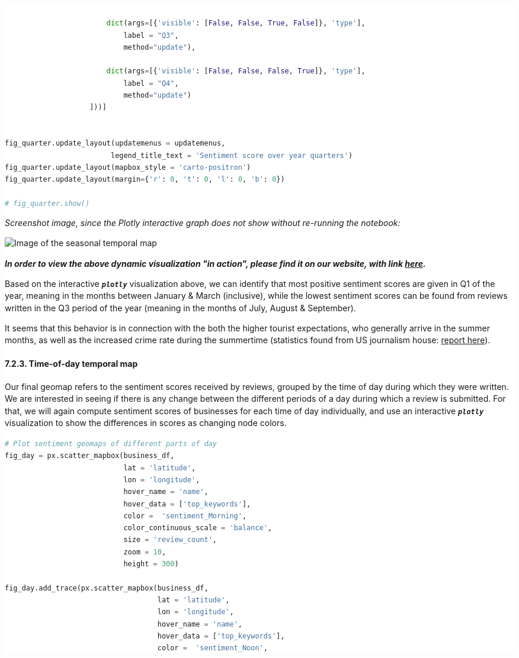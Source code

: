 ```python
                                   
                        dict(args=[{'visible': [False, False, True, False]}, 'type'],
                            label = "Q3", 
                            method="update"),
                                   
                        dict(args=[{'visible': [False, False, False, True]}, 'type'],
                            label = "Q4", 
                            method="update")
                    ]))]


fig_quarter.update_layout(updatemenus = updatemenus,
                         legend_title_text = 'Sentiment score over year quarters')
fig_quarter.update_layout(mapbox_style = 'carto-positron')
fig_quarter.update_layout(margin={'r': 0, 't': 0, 'l': 0, 'b': 0})

# fig_quarter.show()
```

_Screenshot image, since the Plotly interactive graph does not show without re-running the notebook:_

![Image of the seasonal temporal map](https://i.imgur.com/DdXgpbk.png)

_**In order to view the above dynamic visualization "in action", please find it on our website, with link [here](https://hanlululu.github.io/SocialGraphYelp.io/Page4_Sentiment.html).**_

Based on the interactive ___`plotly`___ visualization above, we can identify that most positive sentiment scores are given in Q1 of the year, meaning in the months between January & March (inclusive), while the lowest sentiment scores can be found from reviews written in the Q3 period of the year (meaning in the months of July, August & September).

It seems that this behavior is in connection with the both the higher tourist expectations, who generally arrive in the summer months, as well as the increased crime rate during the summertime (statistics found from US journalism house: [report here](https://www.governing.com/topics/public-justice-safety/gov-summer-crime-rates-increases-police.html)). 

<a id='7.2.3.'></a>
#### 7.2.3. Time-of-day temporal map

Our final geomap refers to the sentiment scores received by reviews, grouped by the time of day during which they were written. We are interested in seeing if there is any change between the different periods of a day during which a review is submitted. For that, we will again compute sentiment scores of businesses for each time of day individually, and use an interactive ___`plotly`___ visualization to show the differences in scores as changing node colors.


```python
# Plot sentiment geomaps of different parts of day
fig_day = px.scatter_mapbox(business_df, 
                            lat = 'latitude',
                            lon = 'longitude',
                            hover_name = 'name', 
                            hover_data = ['top_keywords'],
                            color =  'sentiment_Morning',
                            color_continuous_scale = 'balance', 
                            size = 'review_count', 
                            zoom = 10, 
                            height = 300)

fig_day.add_trace(px.scatter_mapbox(business_df,
                                    lat = 'latitude',
                                    lon = 'longitude',
                                    hover_name = 'name', 
                                    hover_data = ['top_keywords'],
                                    color =  'sentiment_Noon',
```